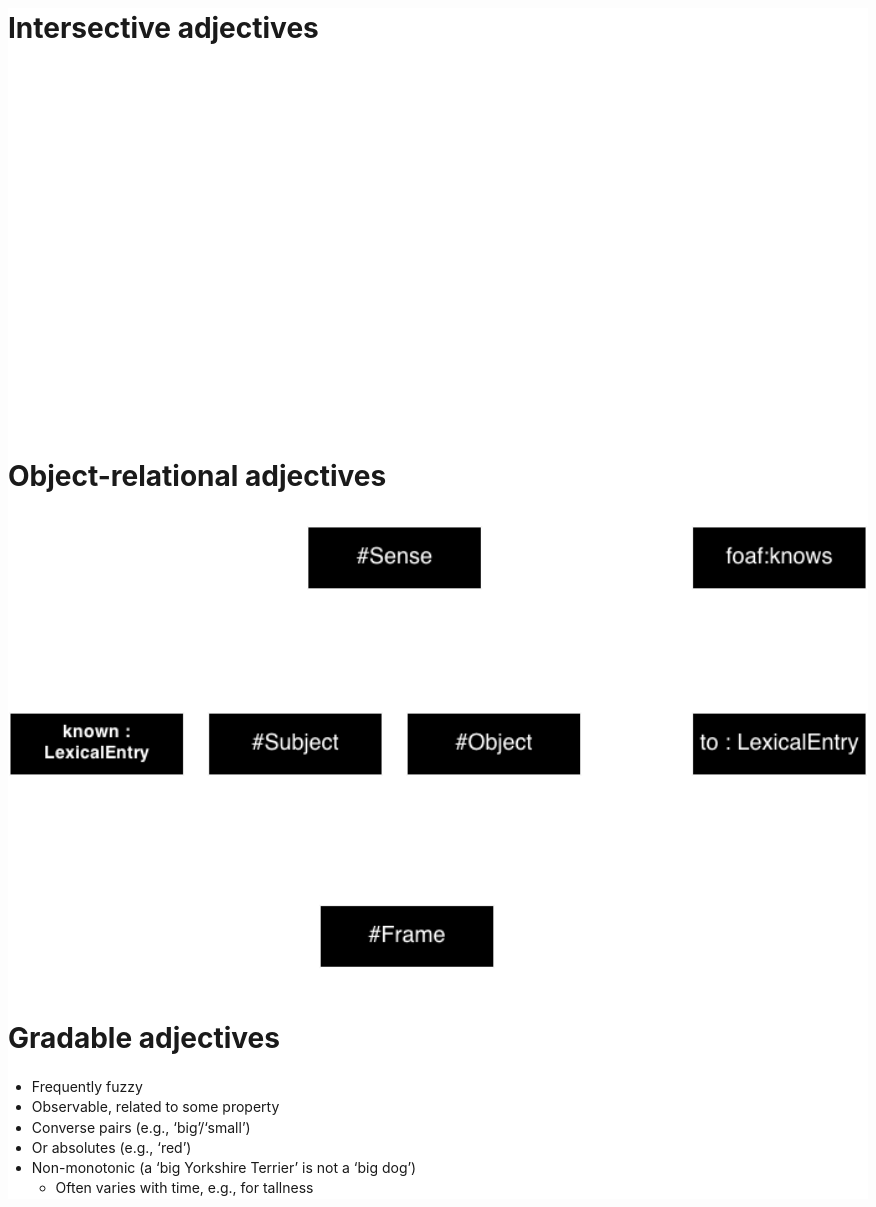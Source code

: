 # Intersective adjectives

<img src="belgian-example.png" width="100%"/>

# Object-relational adjectives

<img src="known-example.png" width="100%"/>

# Gradable adjectives

* Frequently fuzzy
* Observable, related to some property
* Converse pairs (e.g., ‘big’/‘small’)
* Or absolutes (e.g., ‘red’)
* Non-monotonic (a ‘big Yorkshire Terrier’ is not a ‘big dog’)
    * Often varies with time, e.g., for tallness
